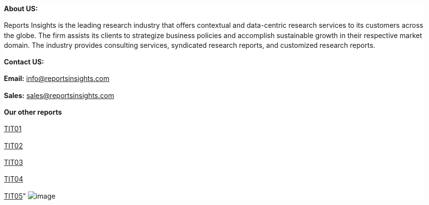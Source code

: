 <strong><strong>About US</strong>:</strong>

Reports Insights is the leading research industry that offers contextual and data-centric research services to its customers across the globe. The firm assists its clients to strategize business policies and accomplish sustainable growth in their respective market domain. The industry provides consulting services, syndicated research reports, and customized research reports.

<strong>Contact US:</strong>

<p class=""""><b>Email:</b> <a href=mailto:info@reportsinsights.com>info@reportsinsights.com</a></p>
<p class=""""><b>Sales:</b> <a href=mailto:sales@reportsinsights.com>sales@reportsinsights.com</a></p>

<strong>Our other reports</strong>

<a href=LIN01>TIT01</a>

<a href=LIN02>TIT02</a>

<a href=LIN03>TIT03</a>

<a href=LIN04>TIT04</a>

<a href=LIN05>TIT05</a>"
![image](https://github.com/user-attachments/assets/9625b997-532e-4a5b-9af3-b38719f832d3)
